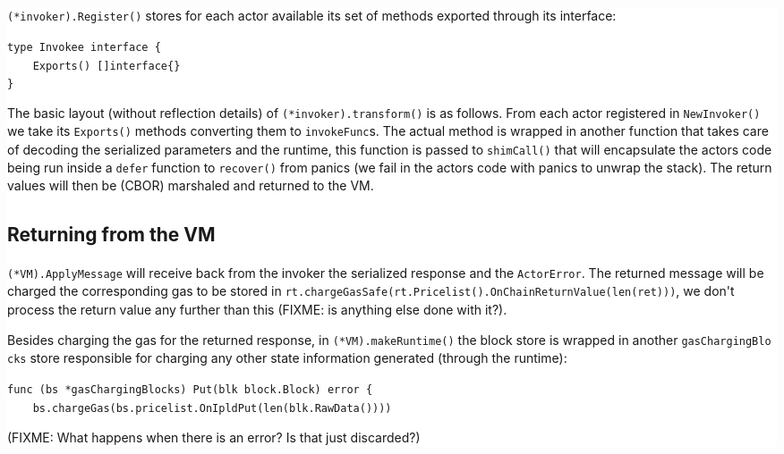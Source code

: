 `(*invoker).Register()` stores for each actor available its set of methods exported through its interface:

```
type Invokee interface {
	Exports() []interface{}
}
```

The basic layout (without reflection details) of `(*invoker).transform()` is as follows. From each actor registered in `NewInvoker()` we take its `Exports()` methods converting them to `invokeFunc`s. The actual method is wrapped in another function that takes care of decoding the serialized parameters and the runtime, this function is passed to `shimCall()` that will encapsulate the actors code being run inside a `defer` function to `recover()` from panics (we fail in the actors code with panics to unwrap the stack). The return values will then be (CBOR) marshaled and returned to the VM.

## Returning from the VM

`(*VM).ApplyMessage` will receive back from the invoker the serialized response and the `ActorError`. The returned message will be charged the corresponding gas to be stored in `rt.chargeGasSafe(rt.Pricelist().OnChainReturnValue(len(ret)))`, we don't process the return value any further than this (FIXME: is anything else done with it?).

Besides charging the gas for the returned response, in `(*VM).makeRuntime()` the block store is wrapped in another `gasChargingBlocks` store responsible for charging any other state information generated (through the runtime):

```
func (bs *gasChargingBlocks) Put(blk block.Block) error {
	bs.chargeGas(bs.pricelist.OnIpldPut(len(blk.RawData())))
```

(FIXME: What happens when there is an error? Is that just discarded?)
